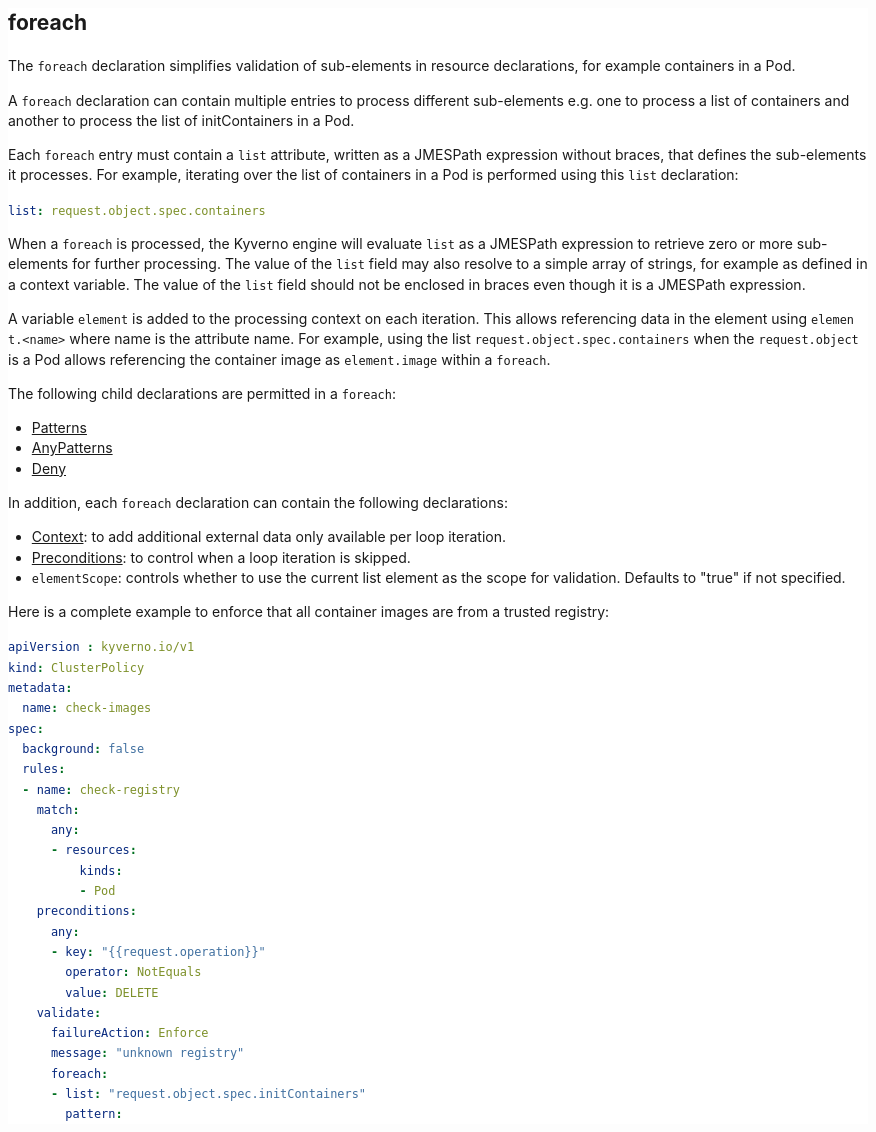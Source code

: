 ## foreach

The `foreach` declaration simplifies validation of sub-elements in resource declarations, for example containers in a Pod.

A `foreach` declaration can contain multiple entries to process different sub-elements e.g. one to process a list of containers and another to process the list of initContainers in a Pod.

Each `foreach` entry must contain a `list` attribute, written as a JMESPath expression without braces, that defines the sub-elements it processes. For example, iterating over the list of containers in a Pod is performed using this `list` declaration:

```yaml
list: request.object.spec.containers
```

When a `foreach` is processed, the Kyverno engine will evaluate `list` as a JMESPath expression to retrieve zero or more sub-elements for further processing. The value of the `list` field may also resolve to a simple array of strings, for example as defined in a context variable. The value of the `list` field should not be enclosed in braces even though it is a JMESPath expression.

A variable `element` is added to the processing context on each iteration. This allows referencing data in the element using `element.<name>` where name is the attribute name. For example, using the list `request.object.spec.containers` when the `request.object` is a Pod allows referencing the container image as `element.image` within a `foreach`.

The following child declarations are permitted in a `foreach`:

- [Patterns](/docs/policy_types/cluster_policy/validate.md#patterns)
- [AnyPatterns](/docs/policy_types/cluster_policy/validate.md#anypattern)
- [Deny](/docs/policy_types/cluster_policy/validate.md#deny-rules)

In addition, each `foreach` declaration can contain the following declarations:

- [Context](external-data-sources.md): to add additional external data only available per loop iteration.
- [Preconditions](/docs/policy_types/cluster_policy/preconditions.md): to control when a loop iteration is skipped.
- `elementScope`: controls whether to use the current list element as the scope for validation. Defaults to "true" if not specified.

Here is a complete example to enforce that all container images are from a trusted registry:

```yaml
apiVersion : kyverno.io/v1
kind: ClusterPolicy
metadata:
  name: check-images
spec:
  background: false
  rules:
  - name: check-registry
    match:
      any:
      - resources:
          kinds:
          - Pod
    preconditions:
      any:
      - key: "{{request.operation}}"
        operator: NotEquals
        value: DELETE
    validate:
      failureAction: Enforce
      message: "unknown registry"
      foreach:
      - list: "request.object.spec.initContainers"
        pattern:
```